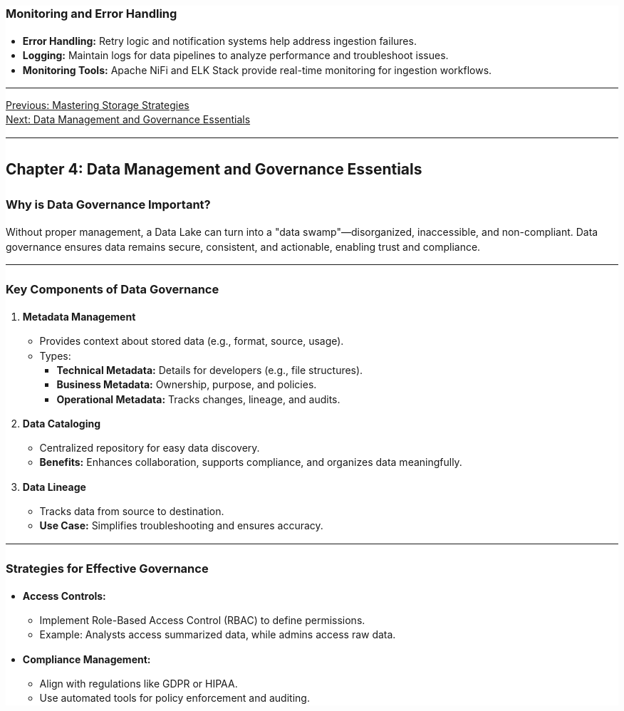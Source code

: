 
### Monitoring and Error Handling

- **Error Handling:** Retry logic and notification systems help address ingestion failures.
- **Logging:** Maintain logs for data pipelines to analyze performance and troubleshoot issues.
- **Monitoring Tools:** Apache NiFi and ELK Stack provide real-time monitoring for ingestion workflows.

---

[Previous: Mastering Storage Strategies](#chapter-2-mastering-storage-strategies)  
[Next: Data Management and Governance Essentials](#chapter-4-data-management-and-governance-essentials)

---
## Chapter 4: Data Management and Governance Essentials

### Why is Data Governance Important?

Without proper management, a Data Lake can turn into a "data swamp"—disorganized, inaccessible, and non-compliant. Data governance ensures data remains secure, consistent, and actionable, enabling trust and compliance.

---

### Key Components of Data Governance

1. **Metadata Management**
   - Provides context about stored data (e.g., format, source, usage).
   - Types:
     - **Technical Metadata:** Details for developers (e.g., file structures).
     - **Business Metadata:** Ownership, purpose, and policies.
     - **Operational Metadata:** Tracks changes, lineage, and audits.

2. **Data Cataloging**
   - Centralized repository for easy data discovery.
   - **Benefits:** Enhances collaboration, supports compliance, and organizes data meaningfully.

3. **Data Lineage**
   - Tracks data from source to destination.
   - **Use Case:** Simplifies troubleshooting and ensures accuracy.

---

### Strategies for Effective Governance

- **Access Controls:**
  - Implement Role-Based Access Control (RBAC) to define permissions.
  - Example: Analysts access summarized data, while admins access raw data.

- **Compliance Management:**
  - Align with regulations like GDPR or HIPAA.
  - Use automated tools for policy enforcement and auditing.
